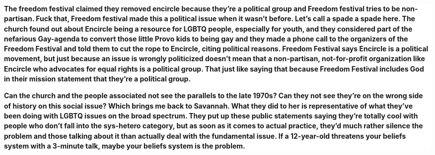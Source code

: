 **The freedom festival claimed they removed encircle because they’re a
political group and Freedom festival tries to be non-partisan. Fuck
that, Freedom festival made this a political issue when it wasn’t
before. Let’s call a spade a spade here. The church found out about
Encircle being a resource for LGBTQ people, especially for youth, and
they considered part of the nefarious Gay-agenda to convert those little
Provo kids to being gay and they made a phone call to the organizers of
the Freedom Festival and told them to cut the rope to Encircle, citing
political reasons. Freedom Festival says Encircle is a political
movement, but just because an issue is wrongly politicized doesn’t mean
that a non-partisan, not-for-profit organization like Encircle who
advocates for equal rights is a political group. That just like saying
that because Freedom Festival includes God in their mission statement
that they’re a political group.**

**Can the church and the people associated not see the parallels to the
late 1970s? Can they not see they’re on the wrong side of history on
this social issue? Which brings me back to Savannah. What they did to
her is representative of what they’ve been doing with LGBTQ issues on
the broad spectrum. They put up these public statements saying they’re
totally cool with people who don’t fall into the sys-hetero category,
but as soon as it comes to actual practice, they’d much rather silence
the problem and those talking about it than actually deal with the
fundamental issue. If a 12-year-old threatens your beliefs system with a
3-minute talk, maybe your beliefs system is the problem.**
